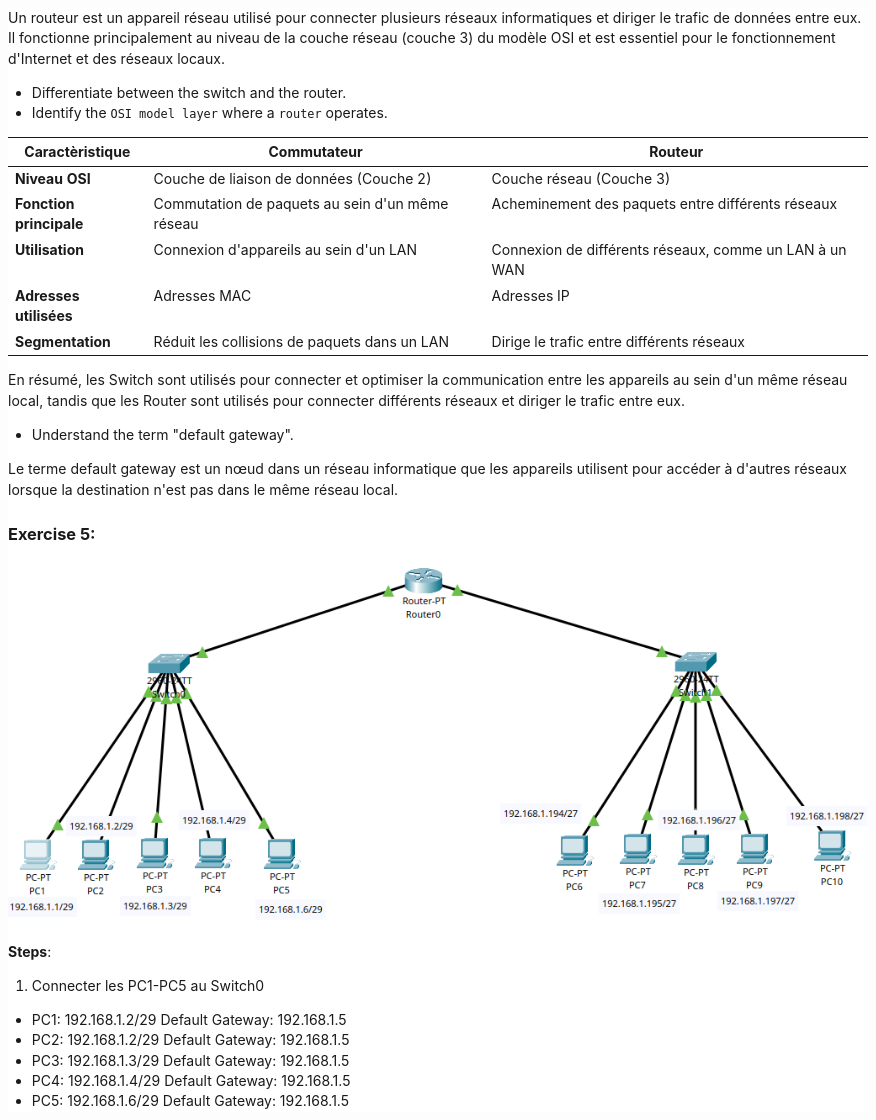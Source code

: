 Un routeur est un appareil réseau utilisé pour connecter plusieurs réseaux informatiques et diriger le trafic de données entre eux. Il fonctionne principalement au niveau de la couche réseau (couche 3) du modèle OSI et est essentiel pour le fonctionnement d'Internet et des réseaux locaux.

- Differentiate between the switch and the router.
- Identify the `OSI model layer` where a `router` operates.

| **Caractèristique**     | **Commutateur**                                 | **Routeur**                                            |
| ----------------------- | ----------------------------------------------- | ------------------------------------------------------ |
| **Niveau OSI**          | Couche de liaison de données (Couche 2)         | Couche réseau (Couche 3)                               |
| **Fonction principale** | Commutation de paquets au sein d'un même réseau | Acheminement des paquets entre différents réseaux      |
| **Utilisation**         | Connexion d'appareils au sein d'un LAN          | Connexion de différents réseaux, comme un LAN à un WAN |
| **Adresses utilisées**  | Adresses MAC                                    | Adresses IP                                            |
| **Segmentation**        | Réduit les collisions de paquets dans un LAN    | Dirige le trafic entre différents réseaux              |
En résumé, les Switch sont utilisés pour connecter et optimiser la communication entre les appareils au sein d'un même réseau local, tandis que les Router sont utilisés pour connecter différents réseaux et diriger le trafic entre eux.

- Understand the term "default gateway".

Le terme default gateway est un nœud dans un réseau informatique que les appareils utilisent pour accéder à d'autres réseaux lorsque la destination n'est pas dans le même réseau local.

### Exercise 5:

![exo5](./screenshots/exo5.png)

**Steps**:
1. Connecter les PC1-PC5  au Switch0
- PC1: 192.168.1.2/29  Default Gateway: 192.168.1.5
- PC2: 192.168.1.2/29  Default Gateway: 192.168.1.5
- PC3: 192.168.1.3/29  Default Gateway: 192.168.1.5
- PC4: 192.168.1.4/29  Default Gateway: 192.168.1.5
- PC5: 192.168.1.6/29  Default Gateway: 192.168.1.5
